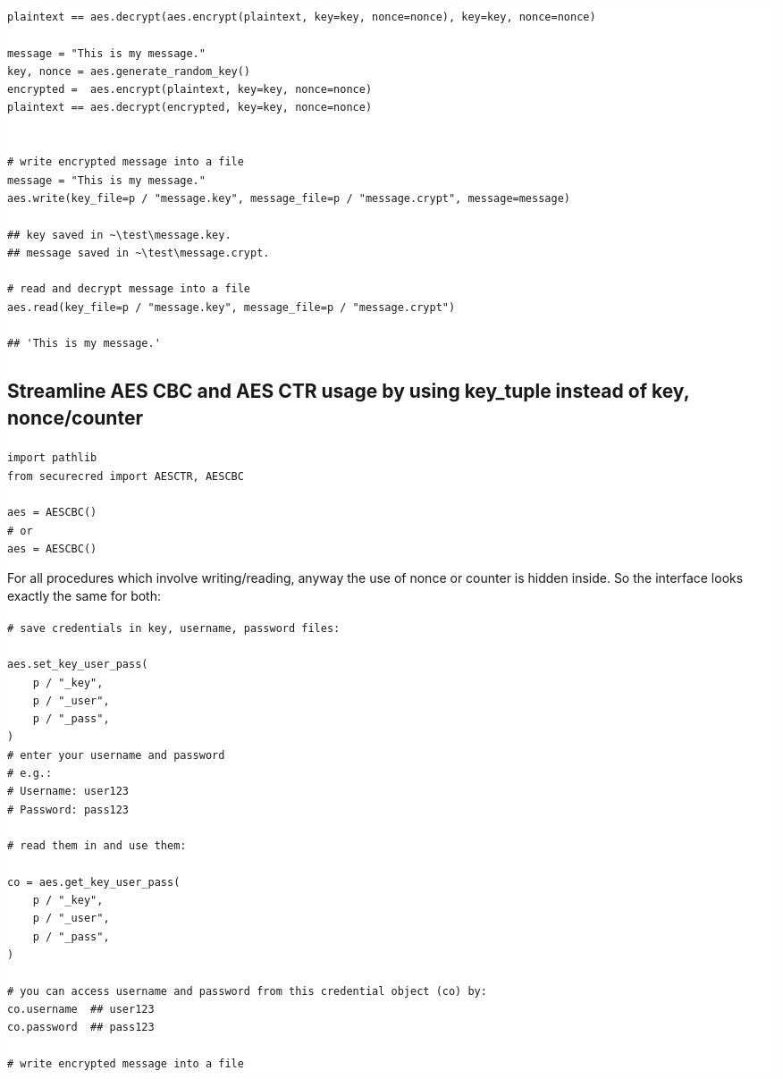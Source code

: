 ```
plaintext == aes.decrypt(aes.encrypt(plaintext, key=key, nonce=nonce), key=key, nonce=nonce)

message = "This is my message."
key, nonce = aes.generate_random_key()
encrypted =  aes.encrypt(plaintext, key=key, nonce=nonce)
plaintext == aes.decrypt(encrypted, key=key, nonce=nonce)


# write encrypted message into a file
message = "This is my message."
aes.write(key_file=p / "message.key", message_file=p / "message.crypt", message=message)

## key saved in ~\test\message.key.
## message saved in ~\test\message.crypt.

# read and decrypt message into a file
aes.read(key_file=p / "message.key", message_file=p / "message.crypt")

## 'This is my message.'

```

## Streamline AES CBC and AES CTR usage by using key_tuple instead of key, nonce/counter

```
import pathlib
from securecred import AESCTR, AESCBC

aes = AESCBC()
# or 
aes = AESCBC()
```

For all procedures which involve writing/reading, anyway the use of nonce or counter is hidden inside.
So the interface looks exactly the same for both:

```
# save credentials in key, username, password files:

aes.set_key_user_pass(
    p / "_key",
    p / "_user",
    p / "_pass",
)
# enter your username and password
# e.g.:
# Username: user123
# Password: pass123 

# read them in and use them:

co = aes.get_key_user_pass(
    p / "_key",
    p / "_user",
    p / "_pass",
)

# you can access username and password from this credential object (co) by:
co.username  ## user123
co.password  ## pass123

# write encrypted message into a file
```